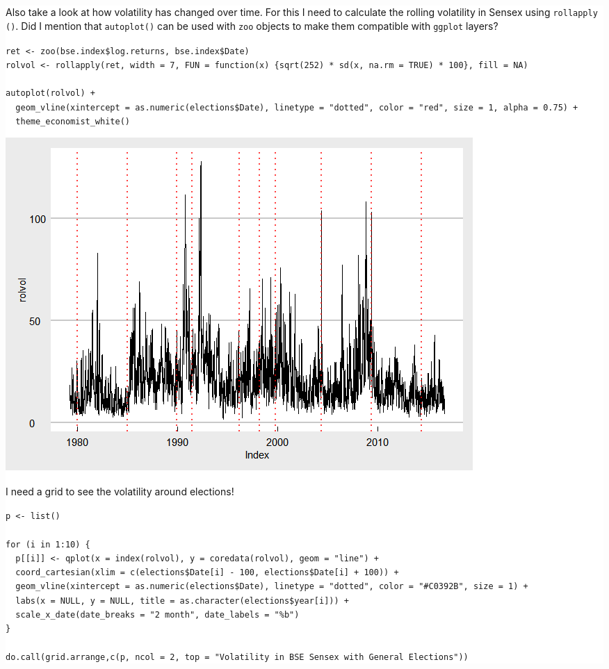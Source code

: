 Also take a look at how volatility has changed over time. For this I
need to calculate the rolling volatility in Sensex using `rollapply()`.
Did I mention that `autoplot()` can be used with `zoo` objects to make
them compatible with `ggplot` layers?

    ret <- zoo(bse.index$log.returns, bse.index$Date)
    rolvol <- rollapply(ret, width = 7, FUN = function(x) {sqrt(252) * sd(x, na.rm = TRUE) * 100}, fill = NA)

    autoplot(rolvol) +
      geom_vline(xintercept = as.numeric(elections$Date), linetype = "dotted", color = "red", size = 1, alpha = 0.75) +
      theme_economist_white()

![](/images/figure-markdown_strict/volatility-1.png)

I need a grid to see the volatility around elections!

    p <- list()

    for (i in 1:10) {
      p[[i]] <- qplot(x = index(rolvol), y = coredata(rolvol), geom = "line") +
      coord_cartesian(xlim = c(elections$Date[i] - 100, elections$Date[i] + 100)) +
      geom_vline(xintercept = as.numeric(elections$Date), linetype = "dotted", color = "#C0392B", size = 1) +
      labs(x = NULL, y = NULL, title = as.character(elections$year[i])) +
      scale_x_date(date_breaks = "2 month", date_labels = "%b")
    }

    do.call(grid.arrange,c(p, ncol = 2, top = "Volatility in BSE Sensex with General Elections"))
